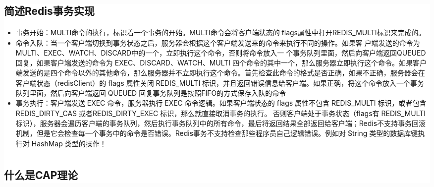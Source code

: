 ## 简述Redis事务实现

- 事务开始：MULTI命令的执行，标识着一个事务的开始。MULTI命令会将客户端状态的 flags属性中打开REDIS_MULTI标识来完成的。
- 命令入队：当一个客户端切换到事务状态之后，服务器会根据这个客户端发送来的命令来执行不同的操作。如果客  户端发送的命令为MULTI、EXEC、WATCH、DISCARD中的一个，立即执行这个命令，否则将命令放入一   个事务队列里面，然后向客户端返回QUEUED回复，如果客户端发送的命令为 EXEC、DISCARD、WATCH、MULTI 四个命令的其中一个，那么服务器立即执行这个命令。如果客户端发送的是四个命令以外的其他命令，那么服务器并不立即执行这个命令。首先检查此命令的格式是否正确，如果不正确，服务器会在客户端状态（redisClient）的 flags 属性关闭 REDIS_MULTI 标识，并且返回错误信息给客户端。如果正确，将这个命令放入一个事务队列里面，然后向客户端返回 QUEUED 回复事务队列是按照FIFO的方式保存入队的命令
- 事务执行：客户端发送 EXEC 命令，服务器执行 EXEC 命令逻辑。如果客户端状态的 flags 属性不包含 REDIS_MULTI 标识，或者包含 REDIS_DIRTY_CAS 或者REDIS_DIRTY_EXEC 标识，那么就直接取消事务的执行。 否则客户端处于事务状态（flags有 REDIS_MULTI  标识），服务器会遍历客户端的事务队列，然后执行事务队列中的所有命令，最后将返回结果全部返回给客户端；Redis不支持事务回滚机制，但是它会检查每一个事务中的命令是否错误。Redis事务不支持检查那些程序员自己逻辑错误。例如对 String 类型的数据库键执行对 HashMap 类型的操作！

# 


## 什么是CAP理论
